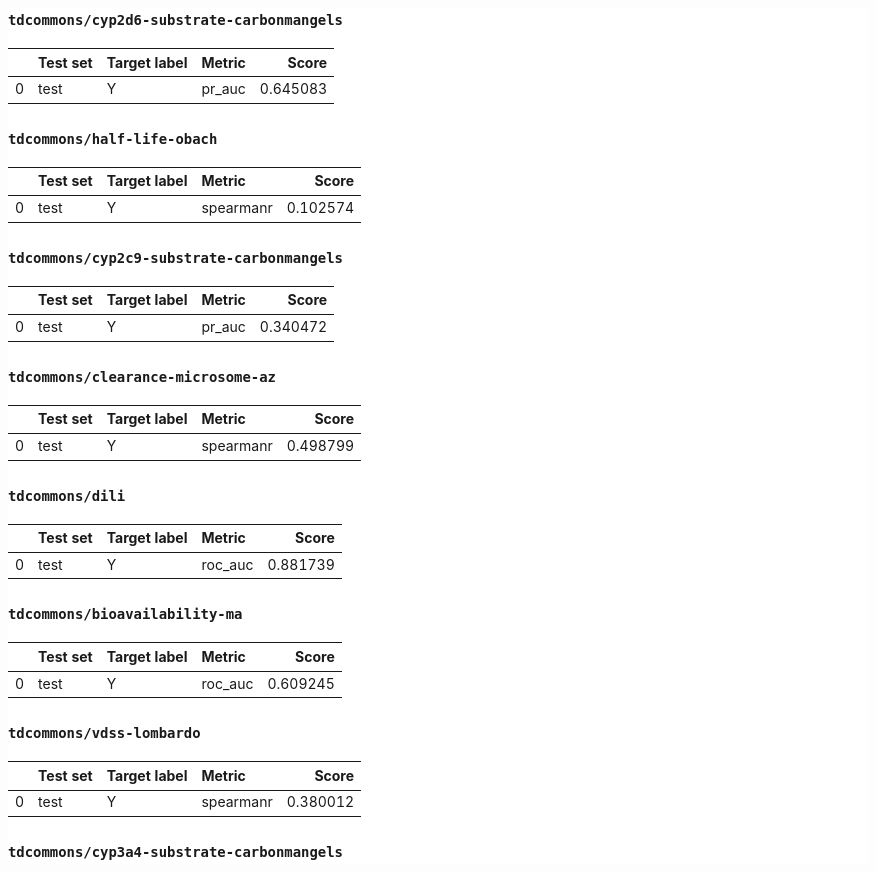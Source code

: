 
### `tdcommons/cyp2d6-substrate-carbonmangels`

|    | Test set   | Target label   | Metric   |    Score |
|---:|:-----------|:---------------|:---------|---------:|
|  0 | test       | Y              | pr_auc   | 0.645083 |


### `tdcommons/half-life-obach`

|    | Test set   | Target label   | Metric    |    Score |
|---:|:-----------|:---------------|:----------|---------:|
|  0 | test       | Y              | spearmanr | 0.102574 |


### `tdcommons/cyp2c9-substrate-carbonmangels`

|    | Test set   | Target label   | Metric   |    Score |
|---:|:-----------|:---------------|:---------|---------:|
|  0 | test       | Y              | pr_auc   | 0.340472 |


### `tdcommons/clearance-microsome-az`

|    | Test set   | Target label   | Metric    |    Score |
|---:|:-----------|:---------------|:----------|---------:|
|  0 | test       | Y              | spearmanr | 0.498799 |


### `tdcommons/dili`

|    | Test set   | Target label   | Metric   |    Score |
|---:|:-----------|:---------------|:---------|---------:|
|  0 | test       | Y              | roc_auc  | 0.881739 |


### `tdcommons/bioavailability-ma`

|    | Test set   | Target label   | Metric   |    Score |
|---:|:-----------|:---------------|:---------|---------:|
|  0 | test       | Y              | roc_auc  | 0.609245 |


### `tdcommons/vdss-lombardo`

|    | Test set   | Target label   | Metric    |    Score |
|---:|:-----------|:---------------|:----------|---------:|
|  0 | test       | Y              | spearmanr | 0.380012 |


### `tdcommons/cyp3a4-substrate-carbonmangels`
